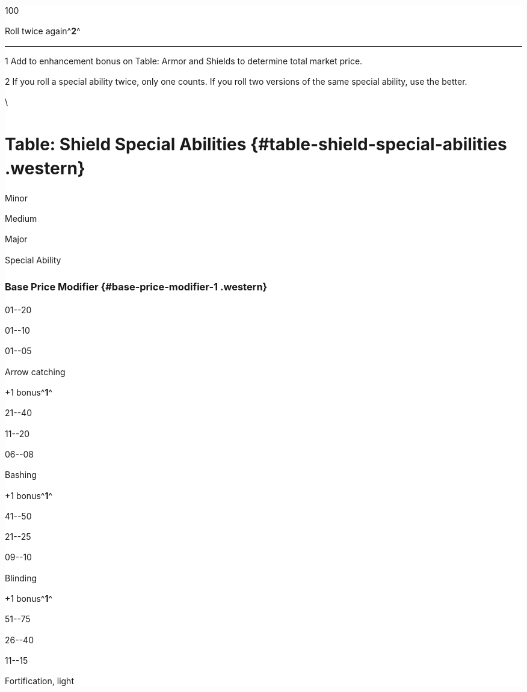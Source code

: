 100

Roll twice again^**2**^

---

1 Add to enhancement bonus on Table: Armor and Shields to determine
total market price.

2 If you roll a special ability twice, only one counts. If you roll two
versions of the same special ability, use the better.

\

Table: Shield Special Abilities {#table-shield-special-abilities .western}
===============================

Minor

Medium

Major

Special Ability

### Base Price Modifier {#base-price-modifier-1 .western}

01--20

01--10

01--05

Arrow catching

+1 bonus^**1**^

21--40

11--20

06--08

Bashing

+1 bonus^**1**^

41--50

21--25

09--10

Blinding

+1 bonus^**1**^

51--75

26--40

11--15

Fortification, light
